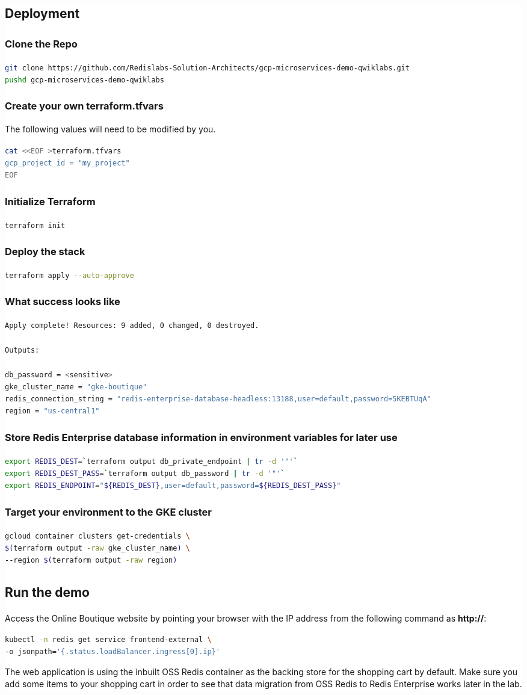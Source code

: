     
## Deployment
### Clone the Repo
```bash
git clone https://github.com/Redislabs-Solution-Architects/gcp-microservices-demo-qwiklabs.git
pushd gcp-microservices-demo-qwiklabs
```
### Create your own terraform.tfvars
The following values will need to be modified by you.
```bash
cat <<EOF >terraform.tfvars
gcp_project_id = "my_project"
EOF
```  
### Initialize Terraform
```bash
terraform init
```
### Deploy the stack
```bash
terraform apply --auto-approve
```
### What success looks like  
```bash
Apply complete! Resources: 9 added, 0 changed, 0 destroyed.

Outputs:

db_password = <sensitive>
gke_cluster_name = "gke-boutique"
redis_connection_string = "redis-enterprise-database-headless:13188,user=default,password=5KEBTUqA"
region = "us-central1"
```

### Store Redis Enterprise database information in environment variables for later use
```bash
export REDIS_DEST=`terraform output db_private_endpoint | tr -d '"'`
export REDIS_DEST_PASS=`terraform output db_password | tr -d '"'`
export REDIS_ENDPOINT="${REDIS_DEST},user=default,password=${REDIS_DEST_PASS}"
```
       
### Target your environment to the GKE cluster
```bash
gcloud container clusters get-credentials \
$(terraform output -raw gke_cluster_name) \
--region $(terraform output -raw region)
```

## Run the demo
Access the Online Boutique website by pointing your browser with the IP address from the following command as **http://<IP address>**:
```bash
kubectl -n redis get service frontend-external \
-o jsonpath='{.status.loadBalancer.ingress[0].ip}'
```
The web application is using the inbuilt OSS Redis container as the backing store for the shopping cart by default. Make sure you add some items to your shopping cart in order to see that data migration from OSS Redis to Redis Enterprise works later in the lab.
    